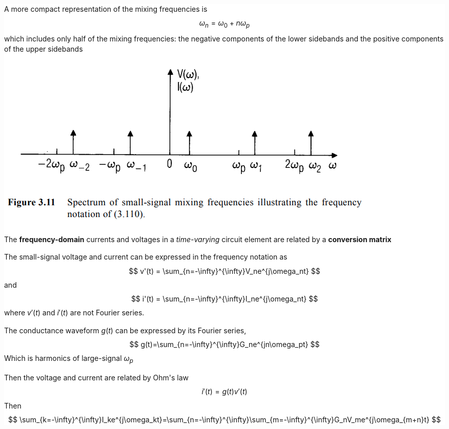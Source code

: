 A more compact representation of the mixing frequencies is
$$
\omega_n=\omega_0+n\omega_p
$$
which includes only half of the mixing frequencies: the negative components of the lower sidebands and the positive components of the upper sidebands

![image-20220511211336437](periodic/image-20220511211336437.png)

The **frequency-domain** currents and voltages in a *time-varying* circuit element are related by a **conversion matrix**

The small-signal voltage and current can be expressed in the frequency notation as
$$
v'(t) = \sum_{n=-\infty}^{\infty}V_ne^{j\omega_nt}
$$
and
$$
i'(t) = \sum_{n=-\infty}^{\infty}I_ne^{j\omega_nt}
$$
where $v'(t)$ and $i'(t)$  are not Fourier series.

The conductance waveform $g(t)$  can be expressed by its Fourier series,
$$
g(t)=\sum_{n=-\infty}^{\infty}G_ne^{jn\omega_pt}
$$
Which is harmonics of large-signal $\omega_p$

Then the voltage and current are related by Ohm's law
$$
i'(t)=g(t)v'(t)
$$
Then
$$
\sum_{k=-\infty}^{\infty}I_ke^{j\omega_kt}=\sum_{n=-\infty}^{\infty}\sum_{m=-\infty}^{\infty}G_nV_me^{j\omega_{m+n}t}
$$

